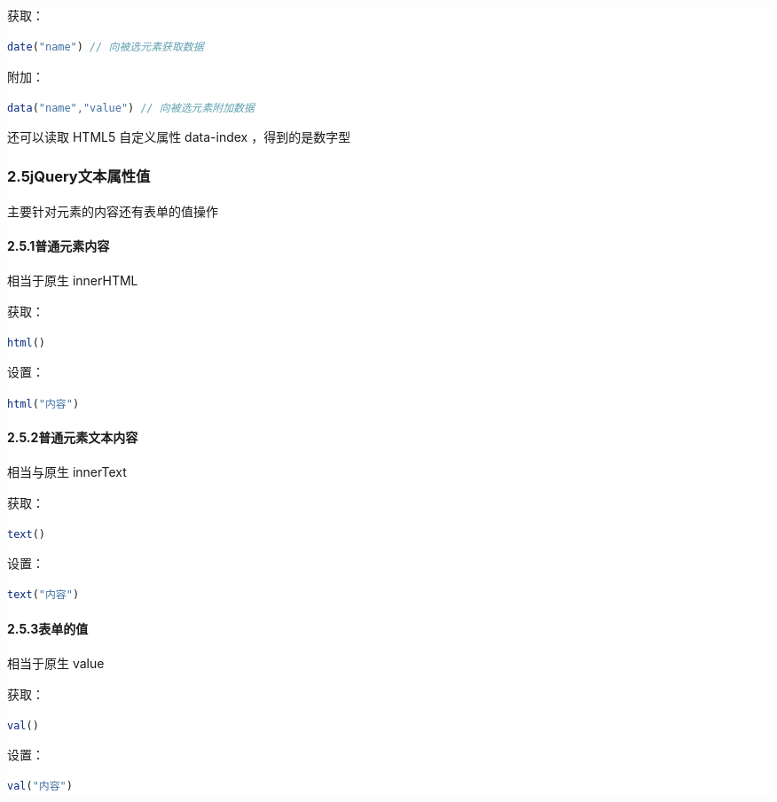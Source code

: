 获取：

```js
date("name") // 向被选元素获取数据
```

附加：

```js
data("name","value") // 向被选元素附加数据
```

还可以读取 HTML5 自定义属性 data-index ，得到的是数字型

### 2.5jQuery文本属性值

主要针对元素的内容还有表单的值操作

#### 2.5.1普通元素内容

相当于原生 innerHTML

获取：

```js
html()
```

设置：

```js
html("内容")
```

#### 2.5.2普通元素文本内容

相当与原生 innerText

获取：

```js
text()
```

设置：

```js
text("内容")
```

#### 2.5.3表单的值

相当于原生 value

获取：

```js
val()
```

设置：

```js
val("内容")
```
